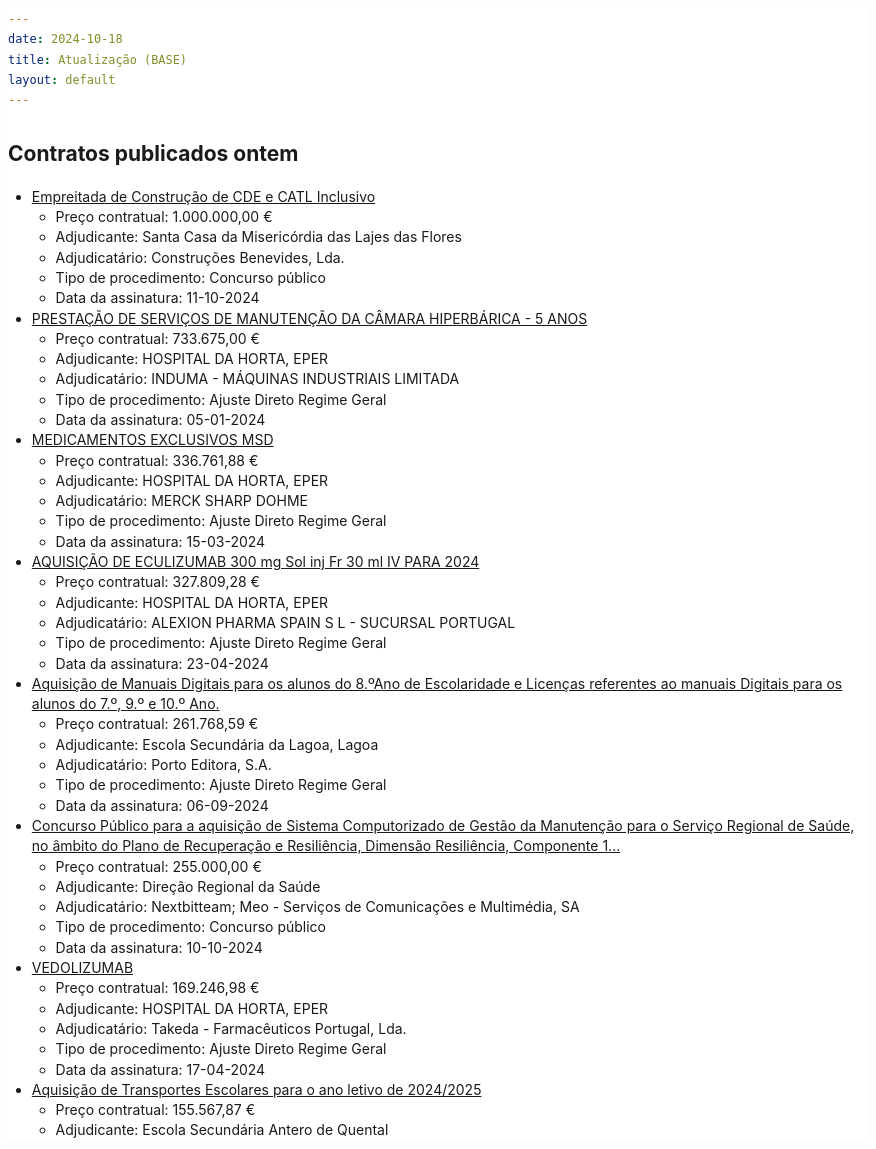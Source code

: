 ```yaml
---
date: 2024-10-18
title: Atualização (BASE)
layout: default
---
```

## Contratos publicados ontem

* [Empreitada de Construção de CDE e CATL Inclusivo](https://www.base.gov.pt/Base4/pt/detalhe/?type=contratos&id=10979599)
  * Preço contratual: 1.000.000,00 €
  * Adjudicante: Santa Casa da Misericórdia das Lajes das Flores
  * Adjudicatário: Construções Benevides, Lda.
  * Tipo de procedimento: Concurso público
  * Data da assinatura: 11-10-2024
* [PRESTAÇÃO DE SERVIÇOS DE MANUTENÇÃO DA CÂMARA HIPERBÁRICA - 5 ANOS](https://www.base.gov.pt/Base4/pt/detalhe/?type=contratos&id=10979816)
  * Preço contratual: 733.675,00 €
  * Adjudicante: HOSPITAL DA HORTA, EPER
  * Adjudicatário: INDUMA - MÁQUINAS INDUSTRIAIS LIMITADA
  * Tipo de procedimento: Ajuste Direto Regime Geral
  * Data da assinatura: 05-01-2024
* [MEDICAMENTOS EXCLUSIVOS MSD](https://www.base.gov.pt/Base4/pt/detalhe/?type=contratos&id=10980153)
  * Preço contratual: 336.761,88 €
  * Adjudicante: HOSPITAL DA HORTA, EPER
  * Adjudicatário: MERCK SHARP DOHME
  * Tipo de procedimento: Ajuste Direto Regime Geral
  * Data da assinatura: 15-03-2024
* [AQUISIÇÃO DE ECULIZUMAB 300 mg Sol inj Fr 30 ml IV PARA 2024](https://www.base.gov.pt/Base4/pt/detalhe/?type=contratos&id=10980011)
  * Preço contratual: 327.809,28 €
  * Adjudicante: HOSPITAL DA HORTA, EPER
  * Adjudicatário: ALEXION PHARMA SPAIN S L - SUCURSAL PORTUGAL
  * Tipo de procedimento: Ajuste Direto Regime Geral
  * Data da assinatura: 23-04-2024
* [Aquisição de Manuais Digitais para os alunos do 8.ºAno de Escolaridade e Licenças referentes ao manuais Digitais para os alunos do 7.º, 9.º e 10.º Ano.](https://www.base.gov.pt/Base4/pt/detalhe/?type=contratos&id=10980164)
  * Preço contratual: 261.768,59 €
  * Adjudicante: Escola Secundária da Lagoa, Lagoa
  * Adjudicatário: Porto Editora, S.A.
  * Tipo de procedimento: Ajuste Direto Regime Geral
  * Data da assinatura: 06-09-2024
* [Concurso Público para a aquisição de Sistema Computorizado de Gestão da Manutenção para o Serviço Regional de Saúde, no âmbito do Plano de Recuperação e Resiliência, Dimensão Resiliência, Componente 1...](https://www.base.gov.pt/Base4/pt/detalhe/?type=contratos&id=10979836)
  * Preço contratual: 255.000,00 €
  * Adjudicante: Direção Regional da Saúde
  * Adjudicatário: Nextbitteam; Meo - Serviços de Comunicações e Multimédia, SA
  * Tipo de procedimento: Concurso público
  * Data da assinatura: 10-10-2024
* [VEDOLIZUMAB](https://www.base.gov.pt/Base4/pt/detalhe/?type=contratos&id=10979891)
  * Preço contratual: 169.246,98 €
  * Adjudicante: HOSPITAL DA HORTA, EPER
  * Adjudicatário: Takeda - Farmacêuticos Portugal, Lda.
  * Tipo de procedimento: Ajuste Direto Regime Geral
  * Data da assinatura: 17-04-2024
* [Aquisição de Transportes Escolares para o ano letivo de 2024/2025](https://www.base.gov.pt/Base4/pt/detalhe/?type=contratos&id=10980135)
  * Preço contratual: 155.567,87 €
  * Adjudicante: Escola Secundária Antero de Quental